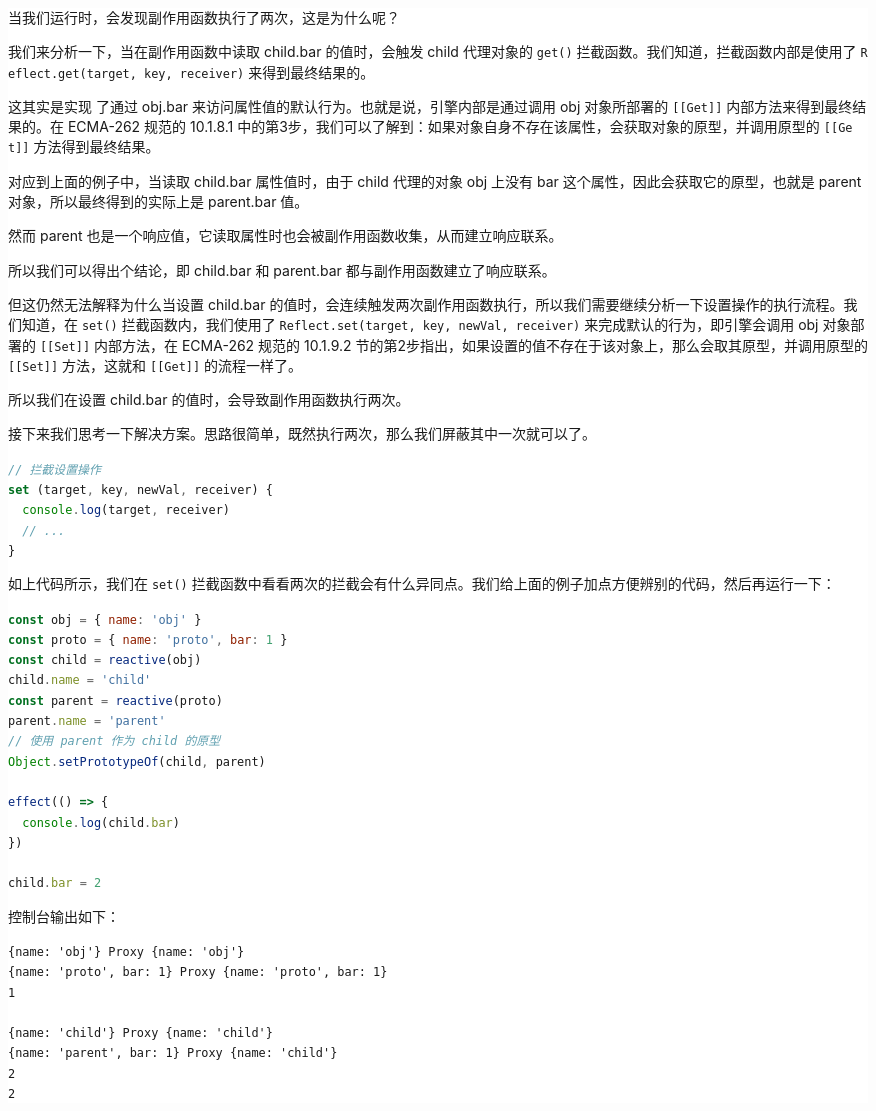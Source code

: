 当我们运行时，会发现副作用函数执行了两次，这是为什么呢？

我们来分析一下，当在副作用函数中读取 child.bar 的值时，会触发 child 代理对象的 `get()` 拦截函数。我们知道，拦截函数内部是使用了 `Reflect.get(target, key, receiver)` 来得到最终结果的。

这其实是实现 了通过 obj.bar 来访问属性值的默认行为。也就是说，引擎内部是通过调用 obj 对象所部署的 `[[Get]]` 内部方法来得到最终结果的。在 ECMA-262 规范的 10.1.8.1 中的第3步，我们可以了解到：如果对象自身不存在该属性，会获取对象的原型，并调用原型的 `[[Get]]` 方法得到最终结果。

对应到上面的例子中，当读取 child.bar 属性值时，由于 child 代理的对象 obj 上没有 bar 这个属性，因此会获取它的原型，也就是 parent 对象，所以最终得到的实际上是 parent.bar 值。

然而 parent 也是一个响应值，它读取属性时也会被副作用函数收集，从而建立响应联系。

所以我们可以得出个结论，即 child.bar 和 parent.bar 都与副作用函数建立了响应联系。

但这仍然无法解释为什么当设置 child.bar 的值时，会连续触发两次副作用函数执行，所以我们需要继续分析一下设置操作的执行流程。我们知道，在 `set()` 拦截函数内，我们使用了 `Reflect.set(target, key, newVal, receiver)` 来完成默认的行为，即引擎会调用 obj 对象部署的 `[[Set]]` 内部方法，在 ECMA-262 规范的 10.1.9.2 节的第2步指出，如果设置的值不存在于该对象上，那么会取其原型，并调用原型的 `[[Set]]` 方法，这就和 `[[Get]]` 的流程一样了。

所以我们在设置 child.bar 的值时，会导致副作用函数执行两次。

接下来我们思考一下解决方案。思路很简单，既然执行两次，那么我们屏蔽其中一次就可以了。

```js
// 拦截设置操作
set (target, key, newVal, receiver) {
  console.log(target, receiver)
  // ...
}
```

如上代码所示，我们在 `set()` 拦截函数中看看两次的拦截会有什么异同点。我们给上面的例子加点方便辨别的代码，然后再运行一下：

```js
const obj = { name: 'obj' }
const proto = { name: 'proto', bar: 1 }
const child = reactive(obj)
child.name = 'child'
const parent = reactive(proto)
parent.name = 'parent'
// 使用 parent 作为 child 的原型
Object.setPrototypeOf(child, parent)

effect(() => {
  console.log(child.bar)
})

child.bar = 2
```

控制台输出如下：

```
{name: 'obj'} Proxy {name: 'obj'}
{name: 'proto', bar: 1} Proxy {name: 'proto', bar: 1}
1

{name: 'child'} Proxy {name: 'child'}
{name: 'parent', bar: 1} Proxy {name: 'child'}
2
2
```
